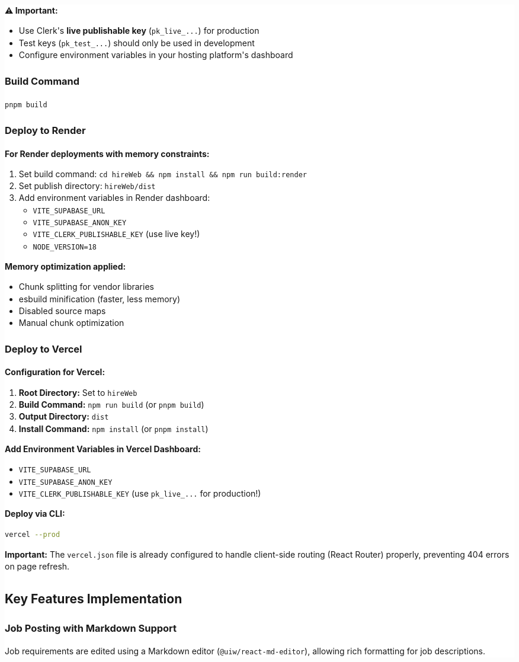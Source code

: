 **⚠️ Important:** 
- Use Clerk's **live publishable key** (`pk_live_...`) for production
- Test keys (`pk_test_...`) should only be used in development
- Configure environment variables in your hosting platform's dashboard

### Build Command
```bash
pnpm build
```

### Deploy to Render

**For Render deployments with memory constraints:**

1. Set build command: `cd hireWeb && npm install && npm run build:render`
2. Set publish directory: `hireWeb/dist`
3. Add environment variables in Render dashboard:
   - `VITE_SUPABASE_URL`
   - `VITE_SUPABASE_ANON_KEY`
   - `VITE_CLERK_PUBLISHABLE_KEY` (use live key!)
   - `NODE_VERSION=18`

**Memory optimization applied:**
- Chunk splitting for vendor libraries
- esbuild minification (faster, less memory)
- Disabled source maps
- Manual chunk optimization

### Deploy to Vercel

**Configuration for Vercel:**

1. **Root Directory:** Set to `hireWeb`
2. **Build Command:** `npm run build` (or `pnpm build`)
3. **Output Directory:** `dist`
4. **Install Command:** `npm install` (or `pnpm install`)

**Add Environment Variables in Vercel Dashboard:**
- `VITE_SUPABASE_URL`
- `VITE_SUPABASE_ANON_KEY`
- `VITE_CLERK_PUBLISHABLE_KEY` (use `pk_live_...` for production!)

**Deploy via CLI:**
```bash
vercel --prod
```

**Important:** The `vercel.json` file is already configured to handle client-side routing (React Router) properly, preventing 404 errors on page refresh.

## Key Features Implementation

### Job Posting with Markdown Support
Job requirements are edited using a Markdown editor (`@uiw/react-md-editor`), allowing rich formatting for job descriptions.
